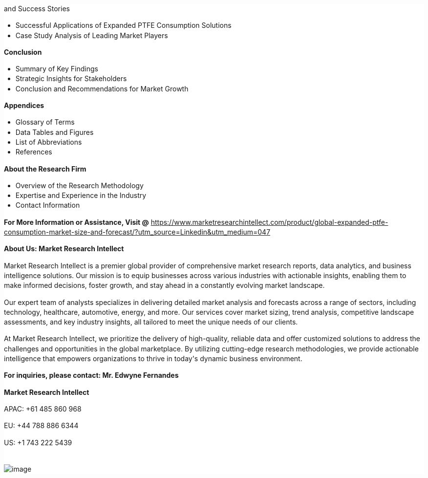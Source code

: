 and Success Stories</strong></p><ul><li>Successful Applications of Expanded PTFE Consumption Solutions</li><li>Case Study Analysis of Leading Market Players</li></ul><p><strong>Conclusion</strong></p><ul><li>Summary of Key Findings</li><li>Strategic Insights for Stakeholders</li><li>Conclusion and Recommendations for Market Growth</li></ul><p><strong>Appendices</strong></p><ul><li>Glossary of Terms</li><li>Data Tables and Figures</li><li>List of Abbreviations</li><li>References</li></ul><p><strong>About the Research Firm</strong></p><ul><li>Overview of the Research Methodology</li><li>Expertise and Experience in the Industry</li><li>Contact Information</li></ul></div><div class="article-main__content" data-test-id="publishing-text-block"><p><span class="font-[700]"><strong>For More Information or Assistance, Visit @</strong>&nbsp;<a href="https://www.marketresearchintellect.com/product/global-expanded-ptfe-consumption-market-size-and-forecast/?utm_source=Linkedin&utm_medium=047">https://www.marketresearchintellect.com/product/global-expanded-ptfe-consumption-market-size-and-forecast/?utm_source=Linkedin&utm_medium=047</a></span></p><p><strong>About Us: Market Research Intellect</strong></p><p>Market Research Intellect is a premier global provider of comprehensive market research reports, data analytics, and business intelligence solutions. Our mission is to equip businesses across various industries with actionable insights, enabling them to make informed decisions, foster growth, and stay ahead in a constantly evolving market landscape.</p><p>Our expert team of analysts specializes in delivering detailed market analysis and forecasts across a range of sectors, including technology, healthcare, automotive, energy, and more. Our services cover market sizing, trend analysis, competitive landscape assessments, and key industry insights, all tailored to meet the unique needs of our clients.</p><p>At Market Research Intellect, we prioritize the delivery of high-quality, reliable data and offer customized solutions to address the challenges and opportunities in the global marketplace. By utilizing cutting-edge research methodologies, we provide actionable intelligence that empowers organizations to thrive in today's dynamic business environment.</p><p><strong>For inquiries, please contact: Mr. Edwyne Fernandes</strong></p><p><strong>Market Research Intellect</strong></p><p>APAC: +61 485 860 968</p><p>EU: +44 788 886 6344</p><p>US: +1 743 222 5439</p></div><div class="article-main__content" data-test-id="publishing-text-block">&nbsp;</div>
![image](https://github.com/user-attachments/assets/0eafb399-e213-436b-a0c5-0ab60a4c36c3)
